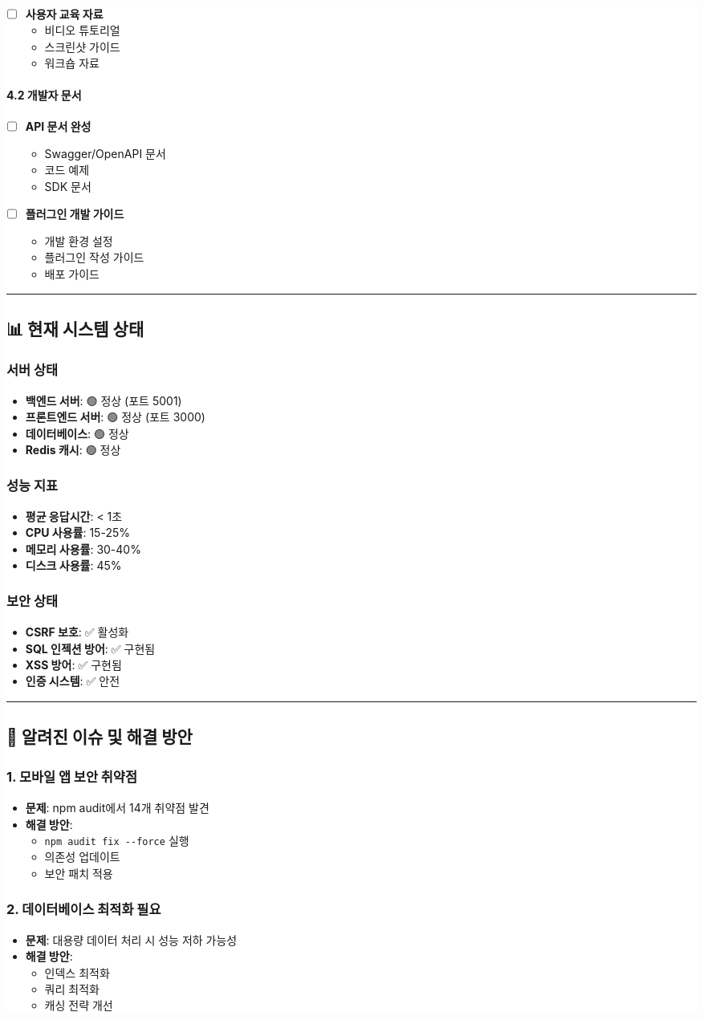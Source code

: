 - [ ] **사용자 교육 자료**
  - 비디오 튜토리얼
  - 스크린샷 가이드
  - 워크숍 자료

#### 4.2 개발자 문서
- [ ] **API 문서 완성**
  - Swagger/OpenAPI 문서
  - 코드 예제
  - SDK 문서

- [ ] **플러그인 개발 가이드**
  - 개발 환경 설정
  - 플러그인 작성 가이드
  - 배포 가이드

---

## 📊 현재 시스템 상태

### 서버 상태
- **백엔드 서버**: 🟢 정상 (포트 5001)
- **프론트엔드 서버**: 🟢 정상 (포트 3000)
- **데이터베이스**: 🟢 정상
- **Redis 캐시**: 🟢 정상

### 성능 지표
- **평균 응답시간**: < 1초
- **CPU 사용률**: 15-25%
- **메모리 사용률**: 30-40%
- **디스크 사용률**: 45%

### 보안 상태
- **CSRF 보호**: ✅ 활성화
- **SQL 인젝션 방어**: ✅ 구현됨
- **XSS 방어**: ✅ 구현됨
- **인증 시스템**: ✅ 안전

---

## 🚨 알려진 이슈 및 해결 방안

### 1. 모바일 앱 보안 취약점
- **문제**: npm audit에서 14개 취약점 발견
- **해결 방안**: 
  - `npm audit fix --force` 실행
  - 의존성 업데이트
  - 보안 패치 적용

### 2. 데이터베이스 최적화 필요
- **문제**: 대용량 데이터 처리 시 성능 저하 가능성
- **해결 방안**:
  - 인덱스 최적화
  - 쿼리 최적화
  - 캐싱 전략 개선
